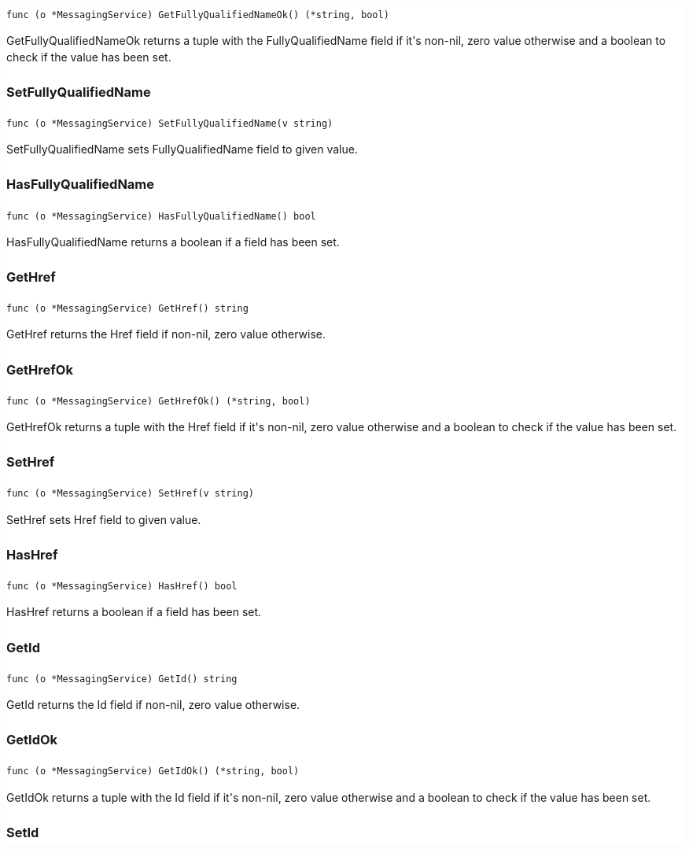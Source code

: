 `func (o *MessagingService) GetFullyQualifiedNameOk() (*string, bool)`

GetFullyQualifiedNameOk returns a tuple with the FullyQualifiedName field if it's non-nil, zero value otherwise
and a boolean to check if the value has been set.

### SetFullyQualifiedName

`func (o *MessagingService) SetFullyQualifiedName(v string)`

SetFullyQualifiedName sets FullyQualifiedName field to given value.

### HasFullyQualifiedName

`func (o *MessagingService) HasFullyQualifiedName() bool`

HasFullyQualifiedName returns a boolean if a field has been set.

### GetHref

`func (o *MessagingService) GetHref() string`

GetHref returns the Href field if non-nil, zero value otherwise.

### GetHrefOk

`func (o *MessagingService) GetHrefOk() (*string, bool)`

GetHrefOk returns a tuple with the Href field if it's non-nil, zero value otherwise
and a boolean to check if the value has been set.

### SetHref

`func (o *MessagingService) SetHref(v string)`

SetHref sets Href field to given value.

### HasHref

`func (o *MessagingService) HasHref() bool`

HasHref returns a boolean if a field has been set.

### GetId

`func (o *MessagingService) GetId() string`

GetId returns the Id field if non-nil, zero value otherwise.

### GetIdOk

`func (o *MessagingService) GetIdOk() (*string, bool)`

GetIdOk returns a tuple with the Id field if it's non-nil, zero value otherwise
and a boolean to check if the value has been set.

### SetId
